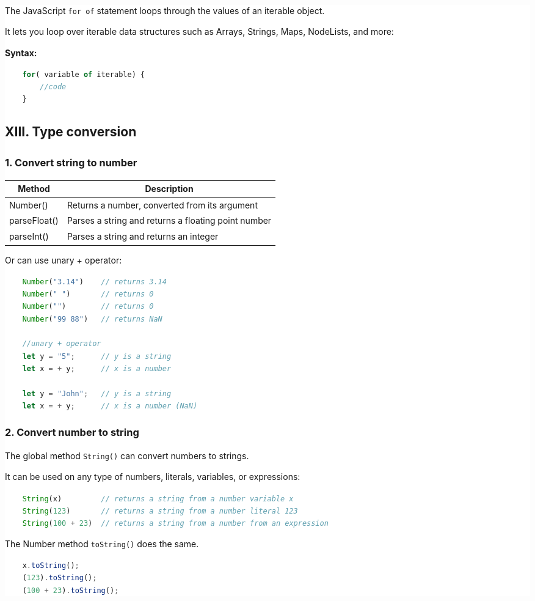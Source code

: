 The JavaScript `for of` statement loops through the values of an iterable object.

It lets you loop over iterable data structures such as Arrays, Strings, Maps, NodeLists, and more:

**Syntax:**

```javascript
    for( variable of iterable) {
        //code
    }
```

## XIII. Type conversion

### 1. Convert string to number

Method | Description
-------|------------
Number() | Returns a number, converted from its argument
parseFloat() | Parses a string and returns a floating point number
parseInt() | Parses a string and returns an integer

Or can use unary + operator:

```javascript
    Number("3.14")    // returns 3.14
    Number(" ")       // returns 0
    Number("")        // returns 0
    Number("99 88")   // returns NaN

    //unary + operator
    let y = "5";      // y is a string
    let x = + y;      // x is a number

    let y = "John";   // y is a string
    let x = + y;      // x is a number (NaN)
```

### 2. Convert number to string

The global method `String()` can convert numbers to strings.

It can be used on any type of numbers, literals, variables, or expressions:

```javascript
    String(x)         // returns a string from a number variable x
    String(123)       // returns a string from a number literal 123
    String(100 + 23)  // returns a string from a number from an expression
```

The Number method `toString()` does the same.

```javascript
    x.toString();
    (123).toString();
    (100 + 23).toString();
```
